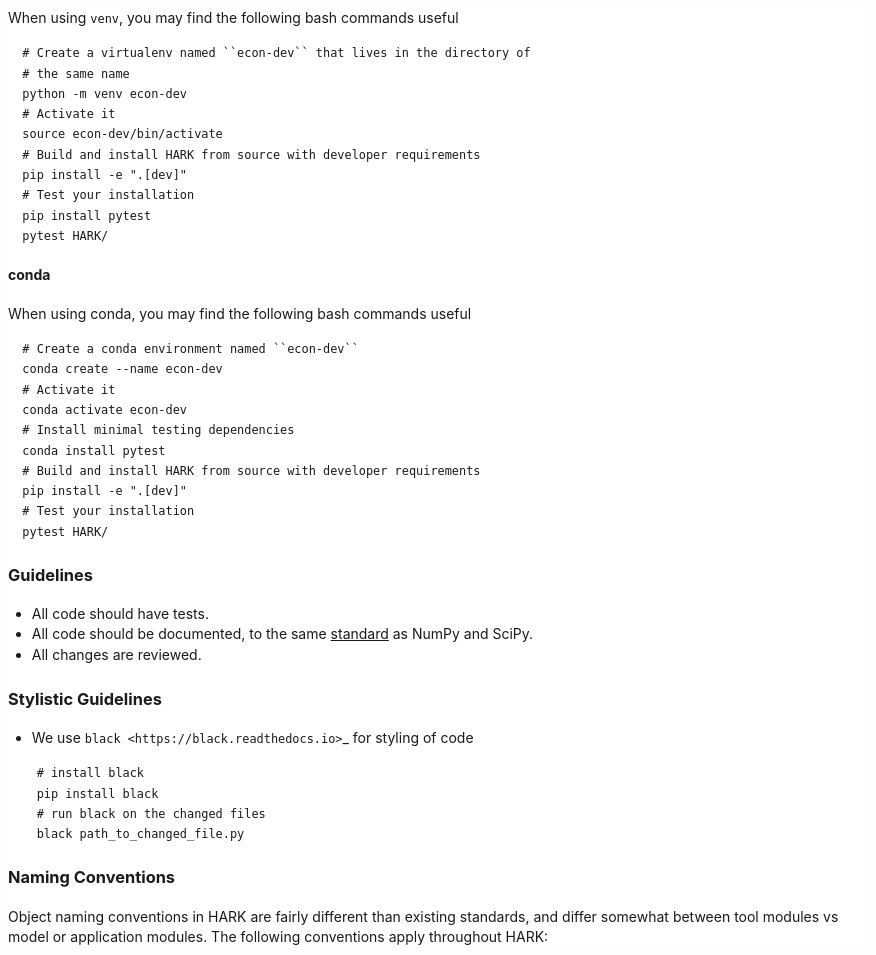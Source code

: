 When using `venv`, you may find the following bash commands useful

```
  # Create a virtualenv named ``econ-dev`` that lives in the directory of
  # the same name
  python -m venv econ-dev
  # Activate it
  source econ-dev/bin/activate
  # Build and install HARK from source with developer requirements
  pip install -e ".[dev]"
  # Test your installation
  pip install pytest
  pytest HARK/
```

#### conda

When using conda, you may find the following bash commands useful

```
  # Create a conda environment named ``econ-dev``
  conda create --name econ-dev
  # Activate it
  conda activate econ-dev
  # Install minimal testing dependencies
  conda install pytest
  # Build and install HARK from source with developer requirements
  pip install -e ".[dev]"
  # Test your installation
  pytest HARK/
```

### Guidelines

- All code should have tests.
- All code should be documented, to the same
  [standard](https://numpydoc.readthedocs.io/en/latest/format.html#docstring-standard)
  as NumPy and SciPy.
- All changes are reviewed.

### Stylistic Guidelines

- We use `black <https://black.readthedocs.io>`\_ for styling of code

```
    # install black
    pip install black
    # run black on the changed files
    black path_to_changed_file.py
```

### Naming Conventions

Object naming conventions in HARK are fairly different than existing standards, and differ somewhat between tool modules vs model or application modules. The following conventions apply throughout HARK:
